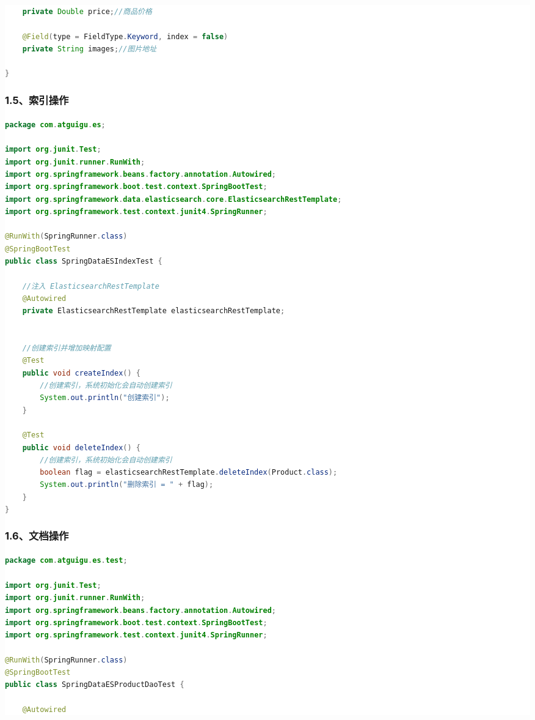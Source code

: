 ```java
    private Double price;//商品价格

    @Field(type = FieldType.Keyword, index = false)
    private String images;//图片地址

}
```



### 1.5、索引操作


```java
package com.atguigu.es;

import org.junit.Test;
import org.junit.runner.RunWith;
import org.springframework.beans.factory.annotation.Autowired;
import org.springframework.boot.test.context.SpringBootTest;
import org.springframework.data.elasticsearch.core.ElasticsearchRestTemplate;
import org.springframework.test.context.junit4.SpringRunner;

@RunWith(SpringRunner.class)
@SpringBootTest
public class SpringDataESIndexTest {

    //注入 ElasticsearchRestTemplate
    @Autowired
    private ElasticsearchRestTemplate elasticsearchRestTemplate;


    //创建索引并增加映射配置
    @Test
    public void createIndex() {
        //创建索引，系统初始化会自动创建索引
        System.out.println("创建索引");
    }

    @Test
    public void deleteIndex() {
        //创建索引，系统初始化会自动创建索引
        boolean flag = elasticsearchRestTemplate.deleteIndex(Product.class);
        System.out.println("删除索引 = " + flag);
    }
}
```



### 1.6、文档操作


```java
package com.atguigu.es.test;

import org.junit.Test;
import org.junit.runner.RunWith;
import org.springframework.beans.factory.annotation.Autowired;
import org.springframework.boot.test.context.SpringBootTest;
import org.springframework.test.context.junit4.SpringRunner;

@RunWith(SpringRunner.class)
@SpringBootTest
public class SpringDataESProductDaoTest {

    @Autowired
```